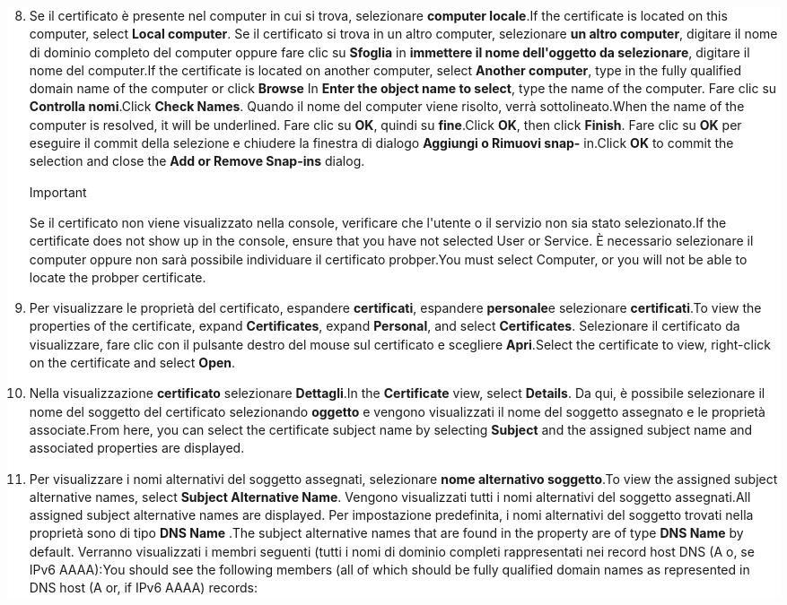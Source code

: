 8.  <span data-ttu-id="ddaa6-141">Se il certificato è presente nel computer in cui si trova, selezionare **computer locale**.</span><span class="sxs-lookup"><span data-stu-id="ddaa6-141">If the certificate is located on this computer, select **Local computer**.</span></span> <span data-ttu-id="ddaa6-142">Se il certificato si trova in un altro computer, selezionare **un altro computer**, digitare il nome di dominio completo del computer oppure fare clic su **Sfoglia** in **immettere il nome dell'oggetto da selezionare**, digitare il nome del computer.</span><span class="sxs-lookup"><span data-stu-id="ddaa6-142">If the certificate is located on another computer, select **Another computer**, type in the fully qualified domain name of the computer or click **Browse** In **Enter the object name to select**, type the name of the computer.</span></span> <span data-ttu-id="ddaa6-143">Fare clic su **Controlla nomi**.</span><span class="sxs-lookup"><span data-stu-id="ddaa6-143">Click **Check Names**.</span></span> <span data-ttu-id="ddaa6-144">Quando il nome del computer viene risolto, verrà sottolineato.</span><span class="sxs-lookup"><span data-stu-id="ddaa6-144">When the name of the computer is resolved, it will be underlined.</span></span> <span data-ttu-id="ddaa6-145">Fare clic su **OK**, quindi su **fine**.</span><span class="sxs-lookup"><span data-stu-id="ddaa6-145">Click **OK**, then click **Finish**.</span></span> <span data-ttu-id="ddaa6-146">Fare clic su **OK** per eseguire il commit della selezione e chiudere la finestra di dialogo **Aggiungi o Rimuovi snap-** in.</span><span class="sxs-lookup"><span data-stu-id="ddaa6-146">Click **OK** to commit the selection and close the **Add or Remove Snap-ins** dialog.</span></span>
    
    <div>
    

    > [!IMPORTANT]  
    > <span data-ttu-id="ddaa6-147">Se il certificato non viene visualizzato nella console, verificare che l'utente o il servizio non sia stato selezionato.</span><span class="sxs-lookup"><span data-stu-id="ddaa6-147">If the certificate does not show up in the console, ensure that you have not selected User or Service.</span></span> <span data-ttu-id="ddaa6-148">È necessario selezionare il computer oppure non sarà possibile individuare il certificato probper.</span><span class="sxs-lookup"><span data-stu-id="ddaa6-148">You must select Computer, or you will not be able to locate the probper certificate.</span></span>

    
    </div>

9.  <span data-ttu-id="ddaa6-149">Per visualizzare le proprietà del certificato, espandere **certificati**, espandere **personale**e selezionare **certificati**.</span><span class="sxs-lookup"><span data-stu-id="ddaa6-149">To view the properties of the certificate, expand **Certificates**, expand **Personal**, and select **Certificates**.</span></span> <span data-ttu-id="ddaa6-150">Selezionare il certificato da visualizzare, fare clic con il pulsante destro del mouse sul certificato e scegliere **Apri**.</span><span class="sxs-lookup"><span data-stu-id="ddaa6-150">Select the certificate to view, right-click on the certificate and select **Open**.</span></span>

10. <span data-ttu-id="ddaa6-151">Nella visualizzazione **certificato** selezionare **Dettagli**.</span><span class="sxs-lookup"><span data-stu-id="ddaa6-151">In the **Certificate** view, select **Details**.</span></span> <span data-ttu-id="ddaa6-152">Da qui, è possibile selezionare il nome del soggetto del certificato selezionando **oggetto** e vengono visualizzati il nome del soggetto assegnato e le proprietà associate.</span><span class="sxs-lookup"><span data-stu-id="ddaa6-152">From here, you can select the certificate subject name by selecting **Subject** and the assigned subject name and associated properties are displayed.</span></span>

11. <span data-ttu-id="ddaa6-153">Per visualizzare i nomi alternativi del soggetto assegnati, selezionare **nome alternativo soggetto**.</span><span class="sxs-lookup"><span data-stu-id="ddaa6-153">To view the assigned subject alternative names, select **Subject Alternative Name**.</span></span> <span data-ttu-id="ddaa6-154">Vengono visualizzati tutti i nomi alternativi del soggetto assegnati.</span><span class="sxs-lookup"><span data-stu-id="ddaa6-154">All assigned subject alternative names are displayed.</span></span> <span data-ttu-id="ddaa6-155">Per impostazione predefinita, i nomi alternativi del soggetto trovati nella proprietà sono di tipo **DNS Name** .</span><span class="sxs-lookup"><span data-stu-id="ddaa6-155">The subject alternative names that are found in the property are of type **DNS Name** by default.</span></span> <span data-ttu-id="ddaa6-156">Verranno visualizzati i membri seguenti (tutti i nomi di dominio completi rappresentati nei record host DNS (A o, se IPv6 AAAA):</span><span class="sxs-lookup"><span data-stu-id="ddaa6-156">You should see the following members (all of which should be fully qualified domain names as represented in DNS host (A or, if IPv6 AAAA) records:</span></span>
    
